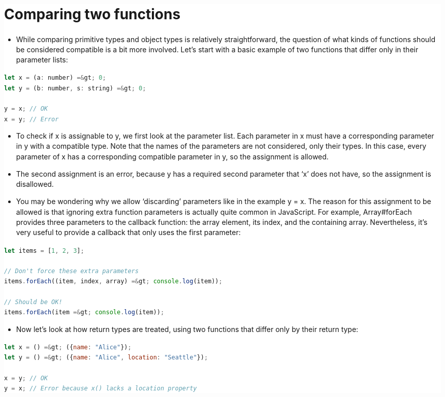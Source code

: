 




# Comparing two functions
- While comparing primitive types and object types is relatively straightforward, the question of what kinds of functions should be considered compatible is a bit more involved. Let’s start with a basic example of two functions that differ only in their parameter lists:

```javascript
let x = (a: number) =&gt; 0;
let y = (b: number, s: string) =&gt; 0;

y = x; // OK
x = y; // Error

```





- To check if x is assignable to y, we first look at the parameter list. Each parameter in x must have a corresponding parameter in y with a compatible type. Note that the names of the parameters are not considered, only their types. In this case, every parameter of x has a corresponding compatible parameter in y, so the assignment is allowed.
- The second assignment is an error, because y has a required second parameter that ‘x’ does not have, so the assignment is disallowed.




- You may be wondering why we allow ‘discarding’ parameters like in the example y = x. The reason for this assignment to be allowed is that ignoring extra function parameters is actually quite common in JavaScript. For example, Array#forEach provides three parameters to the callback function: the array element, its index, and the containing array. Nevertheless, it’s very useful to provide a callback that only uses the first parameter:





```javascript
let items = [1, 2, 3];

// Don't force these extra parameters
items.forEach((item, index, array) =&gt; console.log(item));

// Should be OK!
items.forEach(item =&gt; console.log(item));

```

- Now let’s look at how return types are treated, using two functions that differ only by their return type:

```javascript
let x = () =&gt; ({name: "Alice"});
let y = () =&gt; ({name: "Alice", location: "Seattle"});

x = y; // OK
y = x; // Error because x() lacks a location property

```
